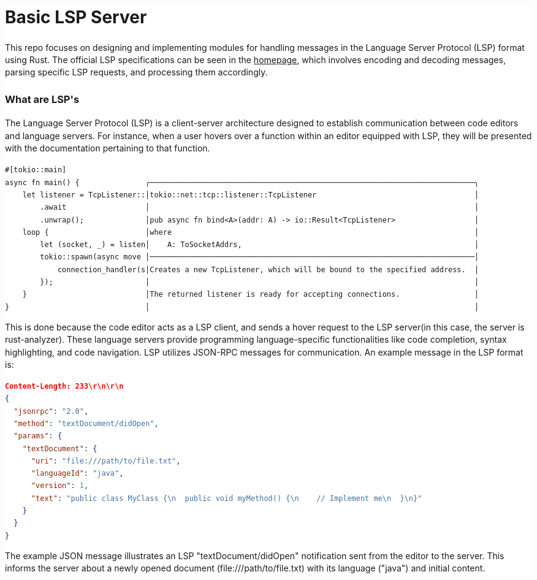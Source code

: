 # Basic LSP Server

This repo focuses on designing and implementing modules for handling messages in the Language Server Protocol (LSP) format using Rust. The official LSP specifications can be seen in the [homepage](https://microsoft.github.io/language-server-protocol/specifications/lsp/3.17/specification), which involves encoding and decoding messages, parsing specific LSP requests, and processing them accordingly. 

### What are LSP's

The Language Server Protocol (LSP) is a client-server architecture designed to establish communication between code editors and language servers. For instance, when a user hovers over a function within an editor equipped with LSP, they will be presented with the documentation pertaining to that function.

```
#[tokio::main]
async fn main() {               ╭──────────────────────────────────────────────────────────────────────────╮
    let listener = TcpListener::│tokio::net::tcp::listener::TcpListener                                    │
        .await                  │                                                                          │
        .unwrap();              │pub async fn bind<A>(addr: A) -> io::Result<TcpListener>                  │
    loop {                      │where                                                                     │
        let (socket, _) = listen│    A: ToSocketAddrs,                                                     │
        tokio::spawn(async move │──────────────────────────────────────────────────────────────────────────│
            connection_handler(s│Creates a new TcpListener, which will be bound to the specified address.  │
        });                     │                                                                          │
    }                           │The returned listener is ready for accepting connections.                 │
}                               │                                                                          │
```
This is done because the code editor acts as a LSP client, and sends a hover request to the LSP server(in this case, the server is rust-analyzer). These language servers provide programming language-specific functionalities like code completion, syntax highlighting, and code navigation. LSP utilizes JSON-RPC messages for communication. An example message in the LSP format is: 
```json
Content-Length: 233\r\n\r\n
{
  "jsonrpc": "2.0",
  "method": "textDocument/didOpen",
  "params": {
    "textDocument": {
      "uri": "file:///path/to/file.txt",
      "languageId": "java",
      "version": 1,
      "text": "public class MyClass {\n  public void myMethod() {\n    // Implement me\n  }\n}"
    }
  }
}
```
The example JSON message illustrates an LSP "textDocument/didOpen" notification sent from the editor to the server. This informs the server about a newly opened document (file:///path/to/file.txt) with its language ("java") and initial content.
